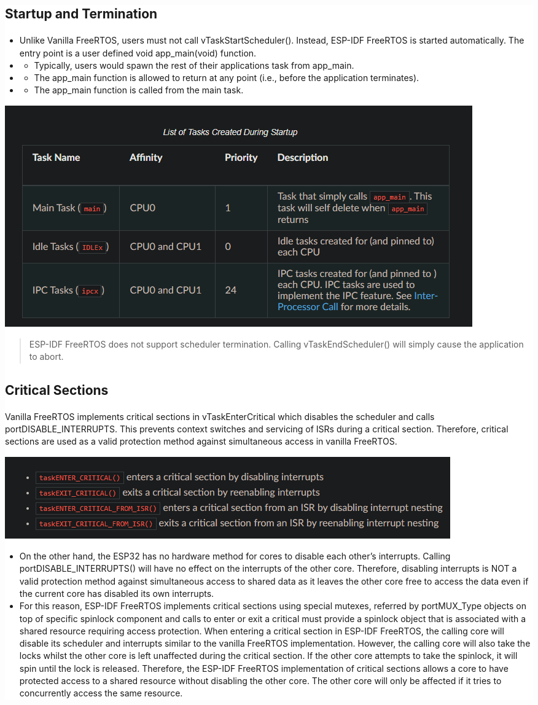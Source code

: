 ## Startup and Termination
- Unlike Vanilla FreeRTOS, users must not call vTaskStartScheduler(). Instead, ESP-IDF FreeRTOS is started automatically. The entry point is a user defined void app_main(void) function.
- - Typically, users would spawn the rest of their applications task from app_main.
- - The app_main function is allowed to return at any point (i.e., before the application terminates).
- - The app_main function is called from the main task.

![](./Pics/important_note_01.png)

> ESP-IDF FreeRTOS does not support scheduler termination. Calling vTaskEndScheduler() will simply cause the application to abort.


## Critical Sections
Vanilla FreeRTOS implements critical sections in vTaskEnterCritical which disables the scheduler and calls portDISABLE_INTERRUPTS. This prevents context switches and servicing of ISRs during a critical section. Therefore, critical sections are used as a valid protection method against simultaneous access in vanilla FreeRTOS.

![](./Pics/important_note_02.png)

- On the other hand, the ESP32 has no hardware method for cores to disable each other’s interrupts. Calling portDISABLE_INTERRUPTS() will have no effect on the interrupts of the other core. Therefore, disabling interrupts is NOT a valid protection method against simultaneous access to shared data as it leaves the other core free to access the data even if the current core has disabled its own interrupts.
- For this reason, ESP-IDF FreeRTOS implements critical sections using special mutexes, referred by portMUX_Type objects on top of specific spinlock component and calls to enter or exit a critical must provide a spinlock object that is associated with a shared resource requiring access protection. When entering a critical section in ESP-IDF FreeRTOS, the calling core will disable its scheduler and interrupts similar to the vanilla FreeRTOS implementation. However, the calling core will also take the locks whilst the other core is left unaffected during the critical section. If the other core attempts to take the spinlock, it will spin until the lock is released. Therefore, the ESP-IDF FreeRTOS implementation of critical sections allows a core to have protected access to a shared resource without disabling the other core. The other core will only be affected if it tries to concurrently access the same resource.
